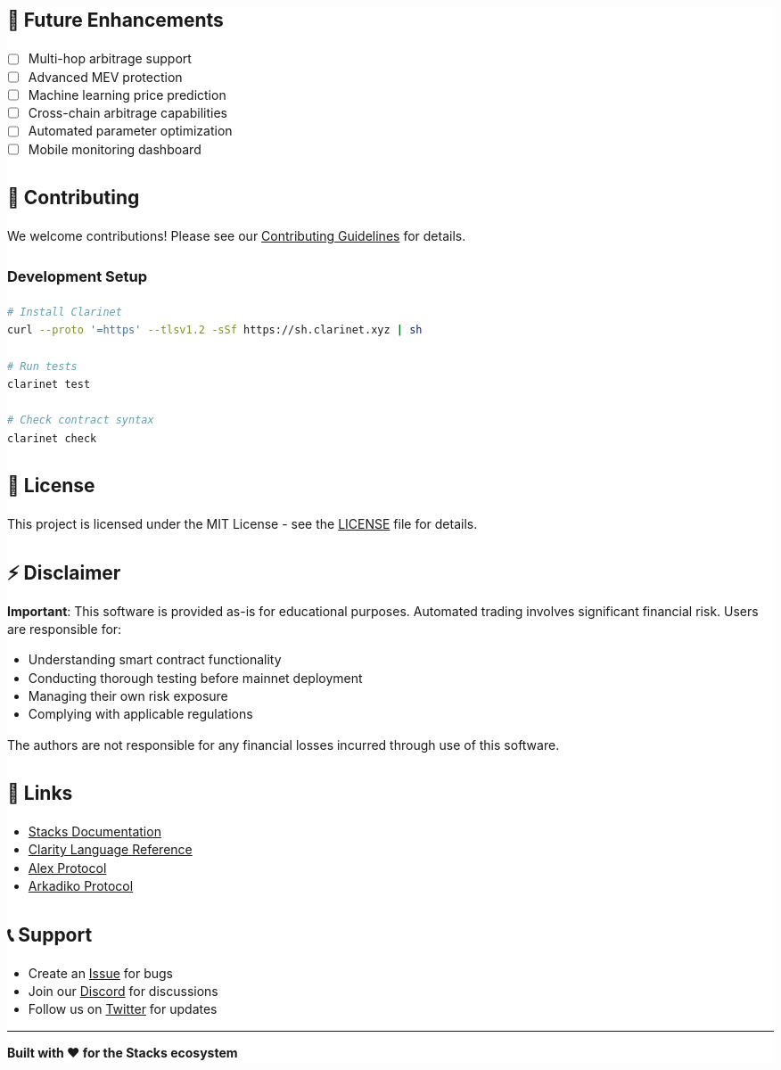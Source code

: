 ## 🔮 Future Enhancements

- [ ] Multi-hop arbitrage support
- [ ] Advanced MEV protection
- [ ] Machine learning price prediction
- [ ] Cross-chain arbitrage capabilities
- [ ] Automated parameter optimization
- [ ] Mobile monitoring dashboard

## 🤝 Contributing

We welcome contributions! Please see our [Contributing Guidelines](CONTRIBUTING.md) for details.

### Development Setup
```bash
# Install Clarinet
curl --proto '=https' --tlsv1.2 -sSf https://sh.clarinet.xyz | sh

# Run tests
clarinet test

# Check contract syntax
clarinet check
```

## 📄 License

This project is licensed under the MIT License - see the [LICENSE](LICENSE) file for details.

## ⚡ Disclaimer

**Important**: This software is provided as-is for educational purposes. Automated trading involves significant financial risk. Users are responsible for:
- Understanding smart contract functionality
- Conducting thorough testing before mainnet deployment  
- Managing their own risk exposure
- Complying with applicable regulations

The authors are not responsible for any financial losses incurred through use of this software.

## 🔗 Links

- [Stacks Documentation](https://docs.stacks.co/)
- [Clarity Language Reference](https://docs.stacks.co/clarity)
- [Alex Protocol](https://alexgo.io/)
- [Arkadiko Protocol](https://arkadiko.finance/)

## 📞 Support

- Create an [Issue](https://github.com/your-username/flash-loan-arbitrage-bot/issues) for bugs
- Join our [Discord](https://discord.gg/your-server) for discussions
- Follow us on [Twitter](https://twitter.com/your-handle) for updates

---

**Built with ❤️ for the Stacks ecosystem**